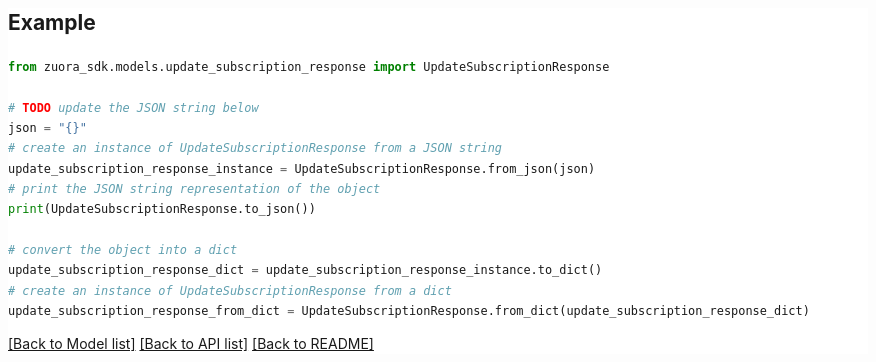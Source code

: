 ## Example

```python
from zuora_sdk.models.update_subscription_response import UpdateSubscriptionResponse

# TODO update the JSON string below
json = "{}"
# create an instance of UpdateSubscriptionResponse from a JSON string
update_subscription_response_instance = UpdateSubscriptionResponse.from_json(json)
# print the JSON string representation of the object
print(UpdateSubscriptionResponse.to_json())

# convert the object into a dict
update_subscription_response_dict = update_subscription_response_instance.to_dict()
# create an instance of UpdateSubscriptionResponse from a dict
update_subscription_response_from_dict = UpdateSubscriptionResponse.from_dict(update_subscription_response_dict)
```
[[Back to Model list]](../README.md#documentation-for-models) [[Back to API list]](../README.md#documentation-for-api-endpoints) [[Back to README]](../README.md)


